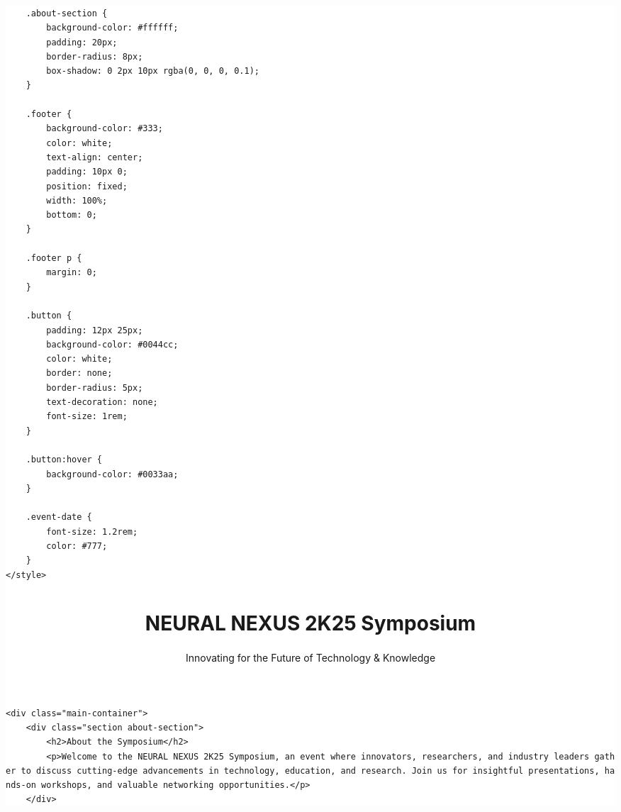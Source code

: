         .about-section {
            background-color: #ffffff;
            padding: 20px;
            border-radius: 8px;
            box-shadow: 0 2px 10px rgba(0, 0, 0, 0.1);
        }

        .footer {
            background-color: #333;
            color: white;
            text-align: center;
            padding: 10px 0;
            position: fixed;
            width: 100%;
            bottom: 0;
        }

        .footer p {
            margin: 0;
        }

        .button {
            padding: 12px 25px;
            background-color: #0044cc;
            color: white;
            border: none;
            border-radius: 5px;
            text-decoration: none;
            font-size: 1rem;
        }

        .button:hover {
            background-color: #0033aa;
        }

        .event-date {
            font-size: 1.2rem;
            color: #777;
        }
    </style>
</head>
<body>
    <header>
        <h1>NEURAL NEXUS 2K25 Symposium</h1>
        <p>Innovating for the Future of Technology & Knowledge</p>
    </header>

    <div class="main-container">
        <div class="section about-section">
            <h2>About the Symposium</h2>
            <p>Welcome to the NEURAL NEXUS 2K25 Symposium, an event where innovators, researchers, and industry leaders gather to discuss cutting-edge advancements in technology, education, and research. Join us for insightful presentations, hands-on workshops, and valuable networking opportunities.</p>
        </div>
